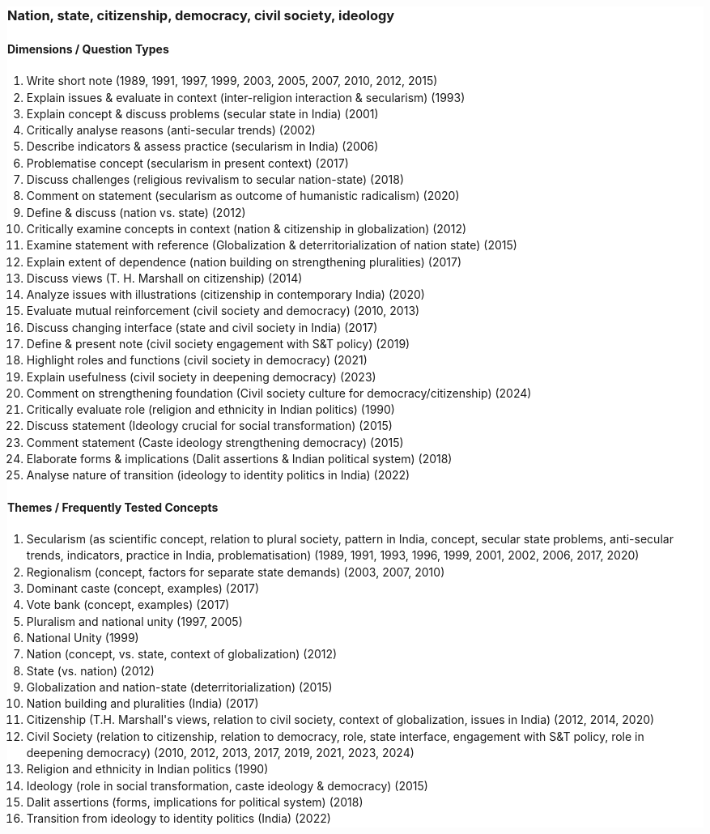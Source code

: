 ### Nation, state, citizenship, democracy, civil society, ideology

#### Dimensions / Question Types

1. Write short note (1989, 1991, 1997, 1999, 2003, 2005, 2007, 2010, 2012, 2015)
2. Explain issues & evaluate in context (inter-religion interaction & secularism) (1993)
3. Explain concept & discuss problems (secular state in India) (2001)
4. Critically analyse reasons (anti-secular trends) (2002)
5. Describe indicators & assess practice (secularism in India) (2006)
6. Problematise concept (secularism in present context) (2017)
7. Discuss challenges (religious revivalism to secular nation-state) (2018)
8. Comment on statement (secularism as outcome of humanistic radicalism) (2020)
9. Define & discuss (nation vs. state) (2012)
10. Critically examine concepts in context (nation & citizenship in globalization) (2012)
11. Examine statement with reference (Globalization & deterritorialization of nation state) (2015)
12. Explain extent of dependence (nation building on strengthening pluralities) (2017)
13. Discuss views (T. H. Marshall on citizenship) (2014)
14. Analyze issues with illustrations (citizenship in contemporary India) (2020)
15. Evaluate mutual reinforcement (civil society and democracy) (2010, 2013)
16. Discuss changing interface (state and civil society in India) (2017)
17. Define & present note (civil society engagement with S&T policy) (2019)
18. Highlight roles and functions (civil society in democracy) (2021)
19. Explain usefulness (civil society in deepening democracy) (2023)
20. Comment on strengthening foundation (Civil society culture for democracy/citizenship) (2024)
21. Critically evaluate role (religion and ethnicity in Indian politics) (1990)
22. Discuss statement (Ideology crucial for social transformation) (2015)
23. Comment statement (Caste ideology strengthening democracy) (2015)
24. Elaborate forms & implications (Dalit assertions & Indian political system) (2018)
25. Analyse nature of transition (ideology to identity politics in India) (2022)

#### Themes / Frequently Tested Concepts

1. Secularism (as scientific concept, relation to plural society, pattern in India, concept, secular state problems, anti-secular trends, indicators, practice in India, problematisation) (1989, 1991, 1993, 1996, 1999, 2001, 2002, 2006, 2017, 2020)
2. Regionalism (concept, factors for separate state demands) (2003, 2007, 2010)
3. Dominant caste (concept, examples) (2017)
4. Vote bank (concept, examples) (2017)
5. Pluralism and national unity (1997, 2005)
6. National Unity (1999)
7. Nation (concept, vs. state, context of globalization) (2012)
8. State (vs. nation) (2012)
9. Globalization and nation-state (deterritorialization) (2015)
10. Nation building and pluralities (India) (2017)
11. Citizenship (T.H. Marshall's views, relation to civil society, context of globalization, issues in India) (2012, 2014, 2020)
12. Civil Society (relation to citizenship, relation to democracy, role, state interface, engagement with S&T policy, role in deepening democracy) (2010, 2012, 2013, 2017, 2019, 2021, 2023, 2024)
13. Religion and ethnicity in Indian politics (1990)
14. Ideology (role in social transformation, caste ideology & democracy) (2015)
15. Dalit assertions (forms, implications for political system) (2018)
16. Transition from ideology to identity politics (India) (2022)
